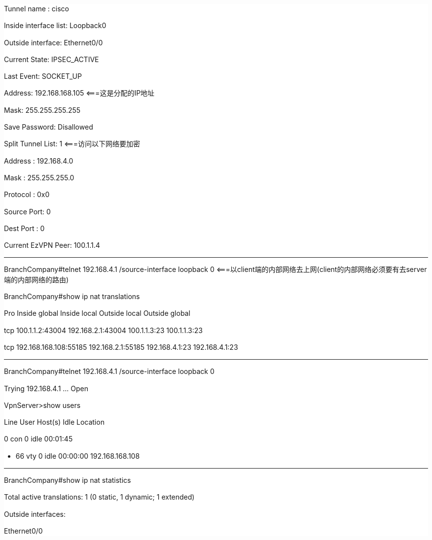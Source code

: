 Tunnel name : cisco

Inside interface list: Loopback0

Outside interface: Ethernet0/0

Current State: IPSEC_ACTIVE

Last Event: SOCKET_UP

Address: 192.168.168.105 <===这是分配的IP地址

Mask: 255.255.255.255

Save Password: Disallowed

Split Tunnel List: 1 <===访问以下网络要加密

Address : 192.168.4.0

Mask : 255.255.255.0

Protocol : 0x0

Source Port: 0

Dest Port : 0

Current EzVPN Peer: 100.1.1.4

- ----------------------------------------------

BranchCompany#telnet 192.168.4.1 /source-interface loopback 0 <===以client端的内部网络去上网(client的内部网络必须要有去server端的内部网络的路由)

BranchCompany#show ip nat translations

Pro Inside global Inside local Outside local Outside global

tcp 100.1.1.2:43004 192.168.2.1:43004 100.1.1.3:23 100.1.1.3:23

tcp 192.168.168.108:55185 192.168.2.1:55185 192.168.4.1:23 192.168.4.1:23

- ---------------------------------------------------------------------

BranchCompany#telnet 192.168.4.1 /source-interface loopback 0

Trying 192.168.4.1 ... Open

VpnServer>show users

Line User Host(s) Idle Location

0 con 0 idle 00:01:45

- 66 vty 0 idle 00:00:00 192.168.168.108
- --------------------------------------------------------------------------

BranchCompany#show ip nat statistics

Total active translations: 1 (0 static, 1 dynamic; 1 extended)

Outside interfaces:

Ethernet0/0
